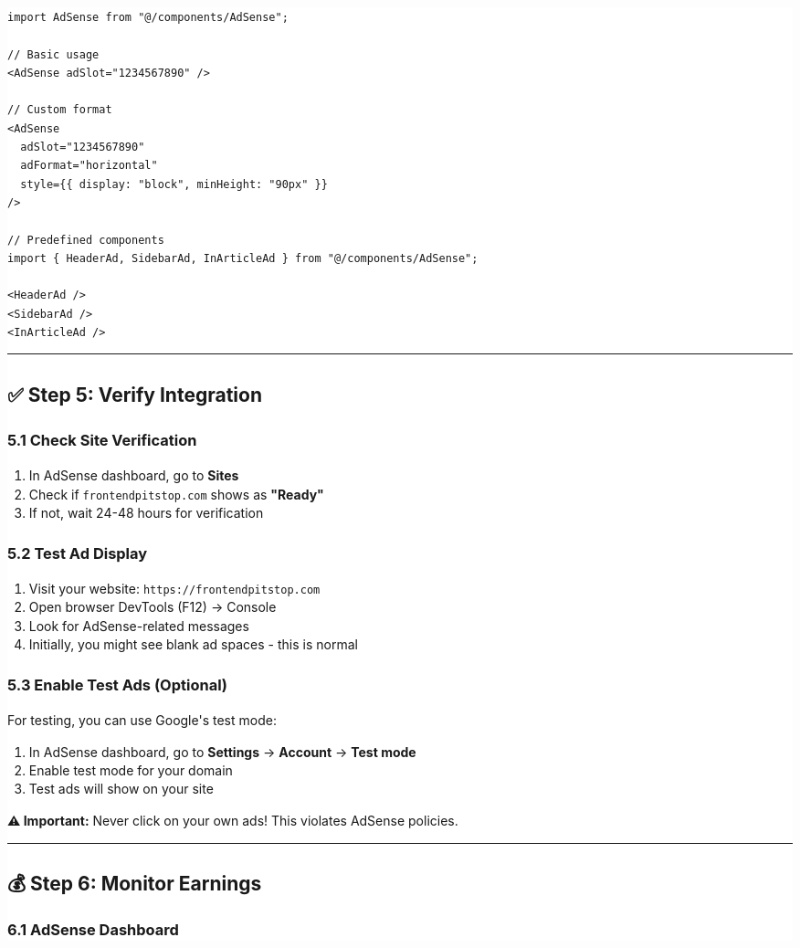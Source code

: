 ```tsx
import AdSense from "@/components/AdSense";

// Basic usage
<AdSense adSlot="1234567890" />

// Custom format
<AdSense 
  adSlot="1234567890"
  adFormat="horizontal"
  style={{ display: "block", minHeight: "90px" }}
/>

// Predefined components
import { HeaderAd, SidebarAd, InArticleAd } from "@/components/AdSense";

<HeaderAd />
<SidebarAd />
<InArticleAd />
```

---

## ✅ Step 5: Verify Integration

### 5.1 Check Site Verification

1. In AdSense dashboard, go to **Sites**
2. Check if `frontendpitstop.com` shows as **"Ready"**
3. If not, wait 24-48 hours for verification

### 5.2 Test Ad Display

1. Visit your website: `https://frontendpitstop.com`
2. Open browser DevTools (F12) → Console
3. Look for AdSense-related messages
4. Initially, you might see blank ad spaces - this is normal

### 5.3 Enable Test Ads (Optional)

For testing, you can use Google's test mode:

1. In AdSense dashboard, go to **Settings** → **Account** → **Test mode**
2. Enable test mode for your domain
3. Test ads will show on your site

**⚠️ Important:** Never click on your own ads! This violates AdSense policies.

---

## 💰 Step 6: Monitor Earnings

### 6.1 AdSense Dashboard
